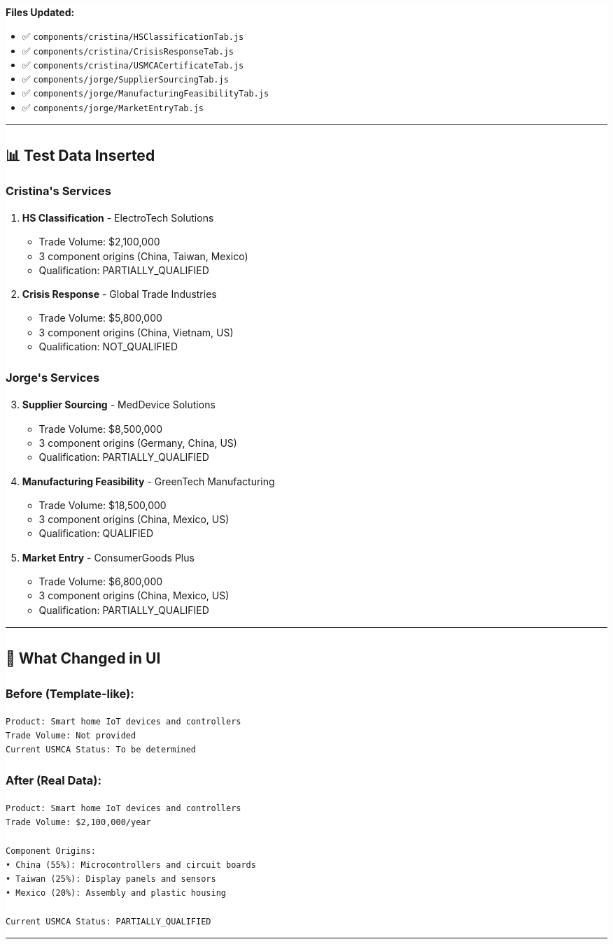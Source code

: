 **Files Updated:**
- ✅ `components/cristina/HSClassificationTab.js`
- ✅ `components/cristina/CrisisResponseTab.js`
- ✅ `components/cristina/USMCACertificateTab.js`
- ✅ `components/jorge/SupplierSourcingTab.js`
- ✅ `components/jorge/ManufacturingFeasibilityTab.js`
- ✅ `components/jorge/MarketEntryTab.js`

---

## 📊 Test Data Inserted

### Cristina's Services
1. **HS Classification** - ElectroTech Solutions
   - Trade Volume: $2,100,000
   - 3 component origins (China, Taiwan, Mexico)
   - Qualification: PARTIALLY_QUALIFIED

2. **Crisis Response** - Global Trade Industries
   - Trade Volume: $5,800,000
   - 3 component origins (China, Vietnam, US)
   - Qualification: NOT_QUALIFIED

### Jorge's Services
3. **Supplier Sourcing** - MedDevice Solutions
   - Trade Volume: $8,500,000
   - 3 component origins (Germany, China, US)
   - Qualification: PARTIALLY_QUALIFIED

4. **Manufacturing Feasibility** - GreenTech Manufacturing
   - Trade Volume: $18,500,000
   - 3 component origins (China, Mexico, US)
   - Qualification: QUALIFIED

5. **Market Entry** - ConsumerGoods Plus
   - Trade Volume: $6,800,000
   - 3 component origins (China, Mexico, US)
   - Qualification: PARTIALLY_QUALIFIED

---

## 🎯 What Changed in UI

### Before (Template-like):
```
Product: Smart home IoT devices and controllers
Trade Volume: Not provided
Current USMCA Status: To be determined
```

### After (Real Data):
```
Product: Smart home IoT devices and controllers
Trade Volume: $2,100,000/year

Component Origins:
• China (55%): Microcontrollers and circuit boards
• Taiwan (25%): Display panels and sensors
• Mexico (20%): Assembly and plastic housing

Current USMCA Status: PARTIALLY_QUALIFIED
```

---
